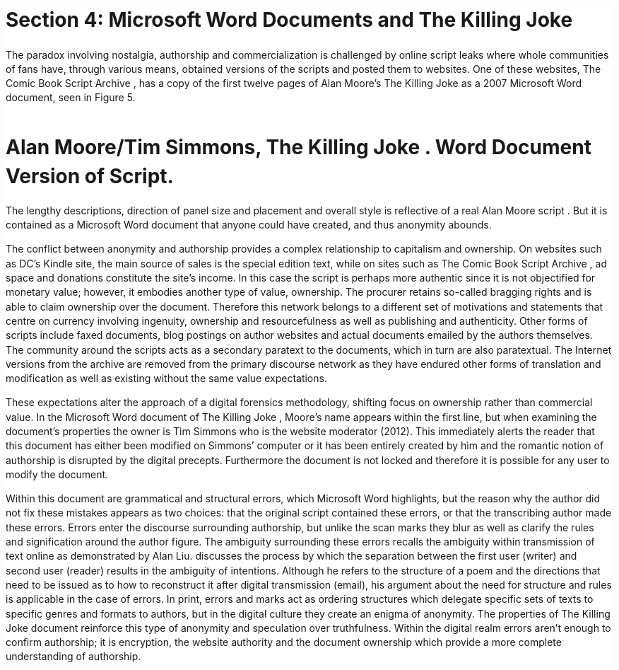 
# Section 4: Microsoft Word Documents and The Killing Joke 


The paradox involving nostalgia, authorship and commercialization is challenged by online script leaks where whole communities of fans have, through various means, obtained versions of the scripts and posted them to websites. One of these websites, The Comic Book Script Archive , has a copy of the first twelve pages of Alan Moore’s The Killing Joke as a 2007 Microsoft Word document, seen in Figure 5. 

# Alan Moore/Tim Simmons, The Killing Joke . Word Document Version of Script. 



The lengthy descriptions, direction of panel size and placement and overall style is reflective of a real Alan Moore script . But it is contained as a Microsoft Word document that anyone could have created, and thus anonymity abounds. 

The conflict between anonymity and authorship provides a complex relationship to capitalism and ownership. On websites such as DC’s Kindle site, the main source of sales is the special edition text, while on sites such as The Comic Book Script Archive , ad space and donations constitute the site’s income. In this case the script is perhaps more authentic since it is not objectified for monetary value; however, it embodies another type of value, ownership. The procurer retains so-called bragging rights and is able to claim ownership over the document. Therefore this network belongs to a different set of motivations and statements that centre on currency involving ingenuity, ownership and resourcefulness as well as publishing and authenticity. Other forms of scripts include faxed documents, blog postings on author websites and actual documents emailed by the authors themselves. The community around the scripts acts as a secondary paratext to the documents, which in turn are also paratextual. The Internet versions from the archive are removed from the primary discourse network as they have endured other forms of translation and modification as well as existing without the same value expectations. 

These expectations alter the approach of a digital forensics methodology, shifting focus on ownership rather than commercial value. In the Microsoft Word document of The Killing Joke , Moore’s name appears within the first line, but when examining the document’s properties the owner is Tim Simmons who is the website moderator (2012). This immediately alerts the reader that this document has either been modified on Simmons’ computer or it has been entirely created by him and the romantic notion of authorship is disrupted by the digital precepts. Furthermore the document is not locked and therefore it is possible for any user to modify the document. 

Within this document are grammatical and structural errors, which Microsoft Word highlights, but the reason why the author did not fix these mistakes appears as two choices: that the original script contained these errors, or that the transcribing author made these errors. Errors enter the discourse surrounding authorship, but unlike the scan marks they blur as well as clarify the rules and signification around the author figure. The ambiguity surrounding these errors recalls the ambiguity within transmission of text online as demonstrated by Alan Liu. discusses the process by which the separation between the first user (writer) and second user (reader) results in the ambiguity of intentions. Although he refers to the structure of a poem and the directions that need to be issued as to how to reconstruct it after digital transmission (email), his argument about the need for structure and rules is applicable in the case of errors. In print, errors and marks act as ordering structures which delegate specific sets of texts to specific genres and formats to authors, but in the digital culture they create an enigma of anonymity. The properties of The Killing Joke document reinforce this type of anonymity and speculation over truthfulness. Within the digital realm errors aren’t enough to confirm authorship; it is encryption, the website authority and the document ownership which provide a more complete understanding of authorship. 
